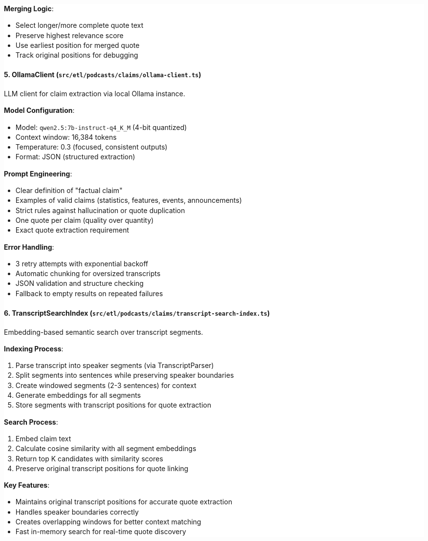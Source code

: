 **Merging Logic**:

- Select longer/more complete quote text
- Preserve highest relevance score
- Use earliest position for merged quote
- Track original positions for debugging

#### 5. **OllamaClient** (`src/etl/podcasts/claims/ollama-client.ts`)

LLM client for claim extraction via local Ollama instance.

**Model Configuration**:

- Model: `qwen2.5:7b-instruct-q4_K_M` (4-bit quantized)
- Context window: 16,384 tokens
- Temperature: 0.3 (focused, consistent outputs)
- Format: JSON (structured extraction)

**Prompt Engineering**:

- Clear definition of "factual claim"
- Examples of valid claims (statistics, features, events, announcements)
- Strict rules against hallucination or quote duplication
- One quote per claim (quality over quantity)
- Exact quote extraction requirement

**Error Handling**:

- 3 retry attempts with exponential backoff
- Automatic chunking for oversized transcripts
- JSON validation and structure checking
- Fallback to empty results on repeated failures

#### 6. **TranscriptSearchIndex** (`src/etl/podcasts/claims/transcript-search-index.ts`)

Embedding-based semantic search over transcript segments.

**Indexing Process**:

1. Parse transcript into speaker segments (via TranscriptParser)
2. Split segments into sentences while preserving speaker boundaries
3. Create windowed segments (2-3 sentences) for context
4. Generate embeddings for all segments
5. Store segments with transcript positions for quote extraction

**Search Process**:

1. Embed claim text
2. Calculate cosine similarity with all segment embeddings
3. Return top K candidates with similarity scores
4. Preserve original transcript positions for quote linking

**Key Features**:

- Maintains original transcript positions for accurate quote extraction
- Handles speaker boundaries correctly
- Creates overlapping windows for better context matching
- Fast in-memory search for real-time quote discovery
